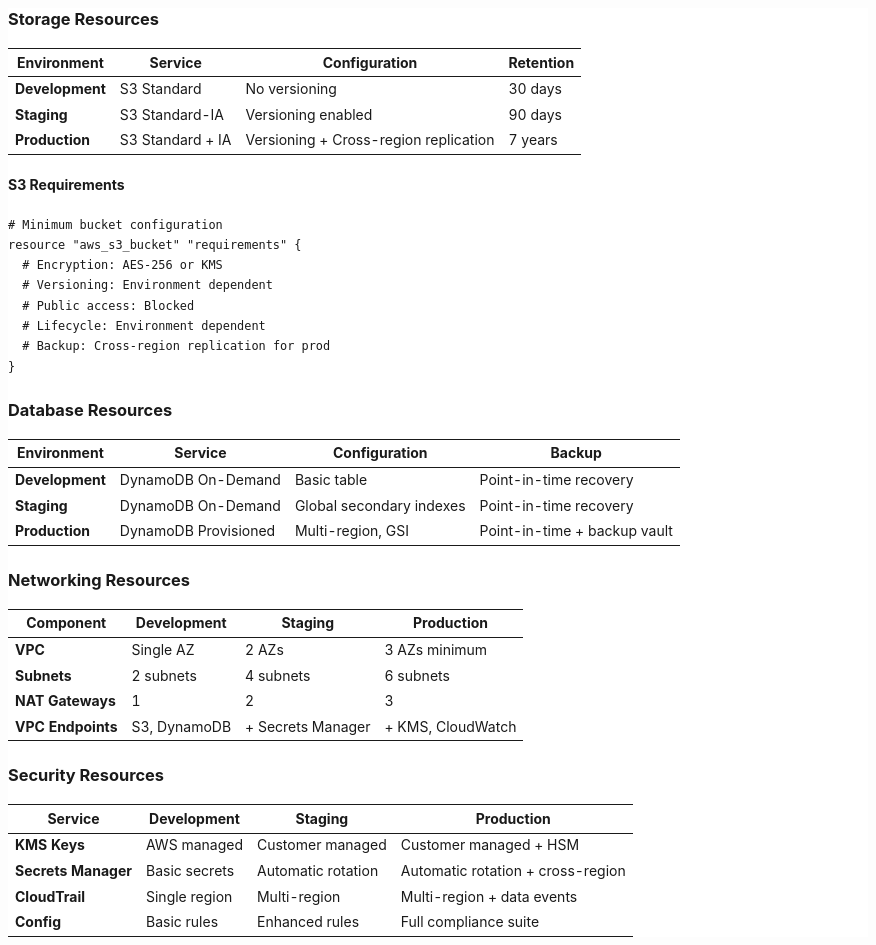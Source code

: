 ### Storage Resources

| Environment | Service | Configuration | Retention |
|-------------|---------|---------------|-----------|
| **Development** | S3 Standard | No versioning | 30 days |
| **Staging** | S3 Standard-IA | Versioning enabled | 90 days |
| **Production** | S3 Standard + IA | Versioning + Cross-region replication | 7 years |

#### S3 Requirements
```hcl
# Minimum bucket configuration
resource "aws_s3_bucket" "requirements" {
  # Encryption: AES-256 or KMS
  # Versioning: Environment dependent
  # Public access: Blocked
  # Lifecycle: Environment dependent
  # Backup: Cross-region replication for prod
}
```

### Database Resources

| Environment | Service | Configuration | Backup |
|-------------|---------|---------------|--------|
| **Development** | DynamoDB On-Demand | Basic table | Point-in-time recovery |
| **Staging** | DynamoDB On-Demand | Global secondary indexes | Point-in-time recovery |
| **Production** | DynamoDB Provisioned | Multi-region, GSI | Point-in-time + backup vault |

### Networking Resources

| Component | Development | Staging | Production |
|-----------|-------------|---------|------------|
| **VPC** | Single AZ | 2 AZs | 3 AZs minimum |
| **Subnets** | 2 subnets | 4 subnets | 6 subnets |
| **NAT Gateways** | 1 | 2 | 3 |
| **VPC Endpoints** | S3, DynamoDB | + Secrets Manager | + KMS, CloudWatch |

### Security Resources

| Service | Development | Staging | Production |
|---------|-------------|---------|------------|
| **KMS Keys** | AWS managed | Customer managed | Customer managed + HSM |
| **Secrets Manager** | Basic secrets | Automatic rotation | Automatic rotation + cross-region |
| **CloudTrail** | Single region | Multi-region | Multi-region + data events |
| **Config** | Basic rules | Enhanced rules | Full compliance suite |
